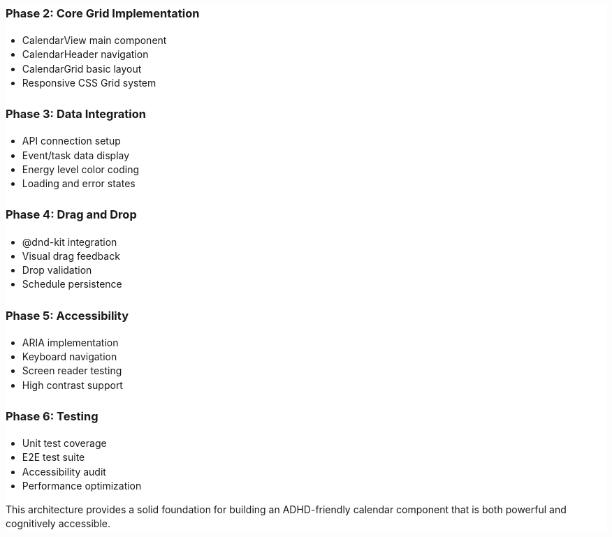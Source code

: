 ### Phase 2: Core Grid Implementation
- CalendarView main component
- CalendarHeader navigation
- CalendarGrid basic layout
- Responsive CSS Grid system

### Phase 3: Data Integration
- API connection setup
- Event/task data display
- Energy level color coding
- Loading and error states

### Phase 4: Drag and Drop
- @dnd-kit integration
- Visual drag feedback
- Drop validation
- Schedule persistence

### Phase 5: Accessibility
- ARIA implementation
- Keyboard navigation
- Screen reader testing
- High contrast support

### Phase 6: Testing
- Unit test coverage
- E2E test suite
- Accessibility audit
- Performance optimization

This architecture provides a solid foundation for building an ADHD-friendly calendar component that is both powerful and cognitively accessible.
